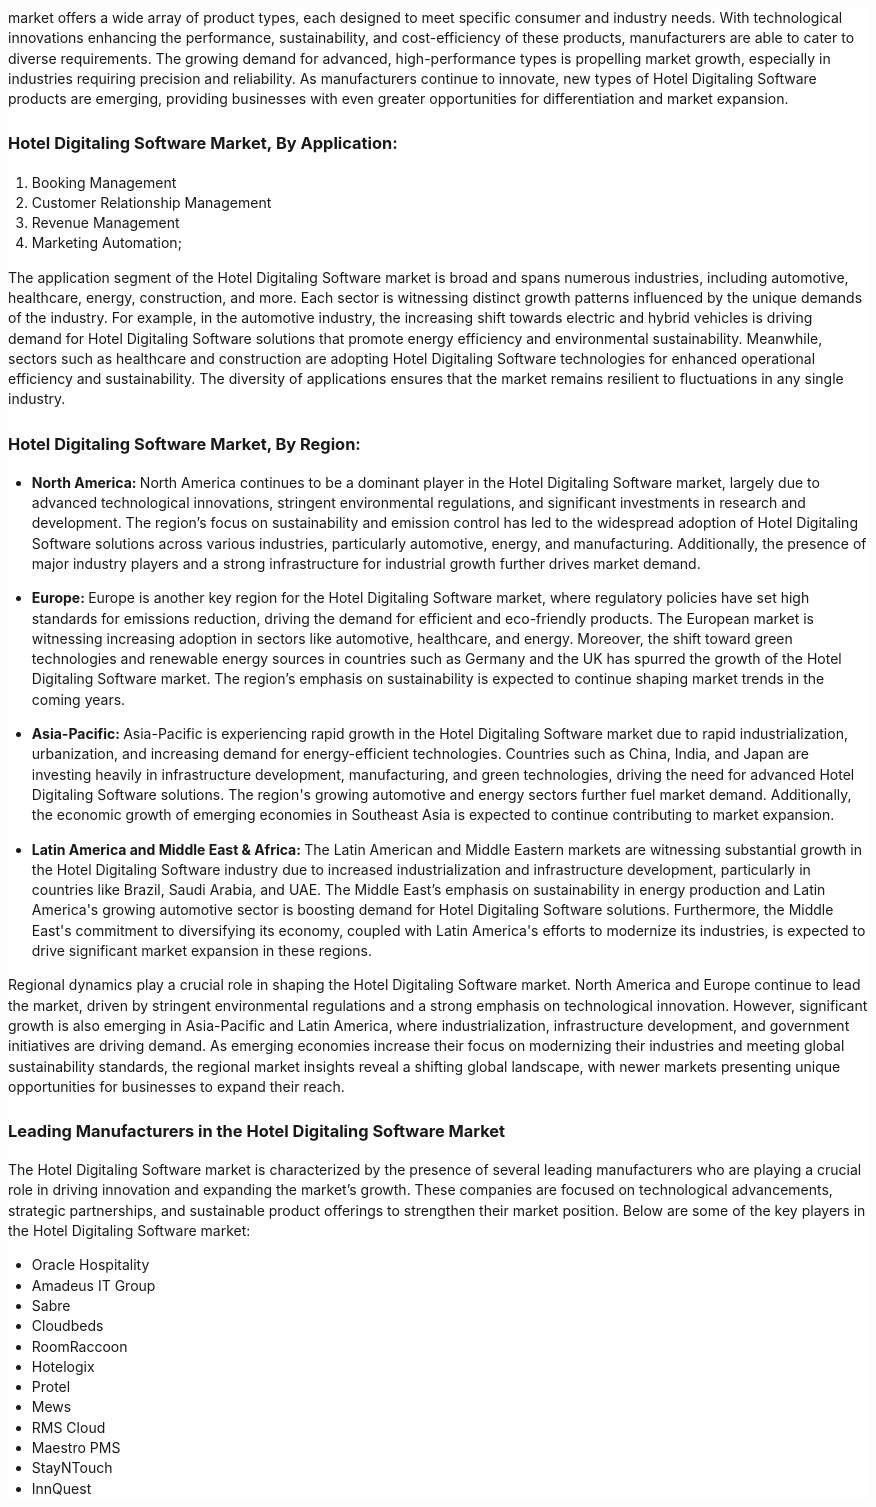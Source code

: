 market offers a wide array of product types, each designed to meet specific consumer and industry needs. With technological innovations enhancing the performance, sustainability, and cost-efficiency of these products, manufacturers are able to cater to diverse requirements. The growing demand for advanced, high-performance types is propelling market growth, especially in industries requiring precision and reliability. As manufacturers continue to innovate, new types of Hotel Digitaling Software products are emerging, providing businesses with even greater opportunities for differentiation and market expansion.</p><h3>Hotel Digitaling Software Market,&nbsp;By Application:</h3><ol><li>Booking Management<li> Customer Relationship Management<li> Revenue Management<li> Marketing Automation;</li></ol><p>The application segment of the Hotel Digitaling Software market is broad and spans numerous industries, including automotive, healthcare, energy, construction, and more. Each sector is witnessing distinct growth patterns influenced by the unique demands of the industry. For example, in the automotive industry, the increasing shift towards electric and hybrid vehicles is driving demand for Hotel Digitaling Software solutions that promote energy efficiency and environmental sustainability. Meanwhile, sectors such as healthcare and construction are adopting Hotel Digitaling Software technologies for enhanced operational efficiency and sustainability. The diversity of applications ensures that the market remains resilient to fluctuations in any single industry.</p><h3>Hotel Digitaling Software Market, By Region:</h3><ul><li><p><strong>North America:&nbsp;</strong>North America continues to be a dominant player in the Hotel Digitaling Software market, largely due to advanced technological innovations, stringent environmental regulations, and significant investments in research and development. The region&rsquo;s focus on sustainability and emission control has led to the widespread adoption of Hotel Digitaling Software solutions across various industries, particularly automotive, energy, and manufacturing. Additionally, the presence of major industry players and a strong infrastructure for industrial growth further drives market demand.</p></li><li><p><strong><strong>Europe:&nbsp;</strong></strong>Europe is another key region for the Hotel Digitaling Software market, where regulatory policies have set high standards for emissions reduction, driving the demand for efficient and eco-friendly products. The European market is witnessing increasing adoption in sectors like automotive, healthcare, and energy. Moreover, the shift toward green technologies and renewable energy sources in countries such as Germany and the UK has spurred the growth of the Hotel Digitaling Software market. The region&rsquo;s emphasis on sustainability is expected to continue shaping market trends in the coming years.</p></li><li><p><strong><strong>Asia-Pacific:&nbsp;</strong></strong>Asia-Pacific is experiencing rapid growth in the Hotel Digitaling Software market due to rapid industrialization, urbanization, and increasing demand for energy-efficient technologies. Countries such as China, India, and Japan are investing heavily in infrastructure development, manufacturing, and green technologies, driving the need for advanced Hotel Digitaling Software solutions. The region's growing automotive and energy sectors further fuel market demand. Additionally, the economic growth of emerging economies in Southeast Asia is expected to continue contributing to market expansion.</p></li><li><p><strong><strong>Latin America and Middle East &amp; Africa:&nbsp;</strong></strong>The Latin American and Middle Eastern markets are witnessing substantial growth in the Hotel Digitaling Software industry due to increased industrialization and infrastructure development, particularly in countries like Brazil, Saudi Arabia, and UAE. The Middle East&rsquo;s emphasis on sustainability in energy production and Latin America's growing automotive sector is boosting demand for Hotel Digitaling Software solutions. Furthermore, the Middle East's commitment to diversifying its economy, coupled with Latin America's efforts to modernize its industries, is expected to drive significant market expansion in these regions.</p></li></ul><p>Regional dynamics play a crucial role in shaping the Hotel Digitaling Software market. North America and Europe continue to lead the market, driven by stringent environmental regulations and a strong emphasis on technological innovation. However, significant growth is also emerging in Asia-Pacific and Latin America, where industrialization, infrastructure development, and government initiatives are driving demand. As emerging economies increase their focus on modernizing their industries and meeting global sustainability standards, the regional market insights reveal a shifting global landscape, with newer markets presenting unique opportunities for businesses to expand their reach.</p><h3><strong>Leading Manufacturers in the Hotel Digitaling Software Market</strong></h3><p>The Hotel Digitaling Software market is characterized by the presence of several leading manufacturers who are playing a crucial role in driving innovation and expanding the market&rsquo;s growth. These companies are focused on technological advancements, strategic partnerships, and sustainable product offerings to strengthen their market position. Below are some of the key players in the Hotel Digitaling Software market:</p></div><div class="article-main__content" data-test-id="publishing-text-block"><ul><li><span class="">Oracle Hospitality<li> Amadeus IT Group<li> Sabre<li> Cloudbeds<li> RoomRaccoon<li> Hotelogix<li> Protel<li> Mews<li> RMS Cloud<li> Maestro PMS<li> StayNTouch<li> InnQuest